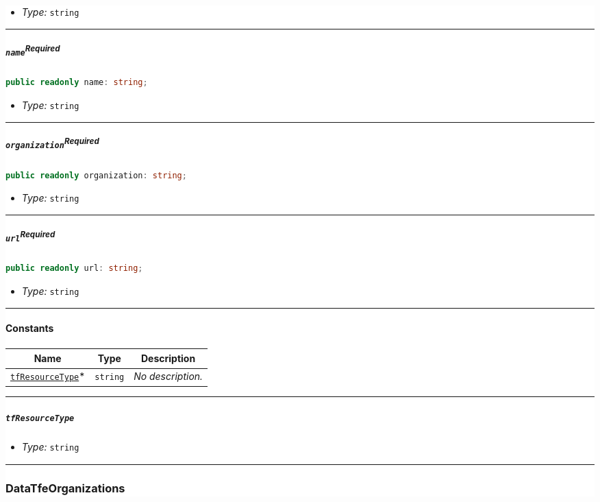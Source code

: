 - *Type:* `string`

---

##### `name`<sup>Required</sup> <a name="@cdktf/provider-tfe.DataTfeOrganizationRunTask.property.name" id="cdktfprovidertfedatatfeorganizationruntaskpropertyname"></a>

```typescript
public readonly name: string;
```

- *Type:* `string`

---

##### `organization`<sup>Required</sup> <a name="@cdktf/provider-tfe.DataTfeOrganizationRunTask.property.organization" id="cdktfprovidertfedatatfeorganizationruntaskpropertyorganization"></a>

```typescript
public readonly organization: string;
```

- *Type:* `string`

---

##### `url`<sup>Required</sup> <a name="@cdktf/provider-tfe.DataTfeOrganizationRunTask.property.url" id="cdktfprovidertfedatatfeorganizationruntaskpropertyurl"></a>

```typescript
public readonly url: string;
```

- *Type:* `string`

---

#### Constants <a name="Constants" id="constants"></a>

| **Name** | **Type** | **Description** |
| --- | --- | --- |
| [`tfResourceType`](#cdktfprovidertfedatatfeorganizationruntaskpropertytfresourcetype)<span title="Required">*</span> | `string` | *No description.* |

---

##### `tfResourceType` <a name="@cdktf/provider-tfe.DataTfeOrganizationRunTask.property.tfResourceType" id="cdktfprovidertfedatatfeorganizationruntaskpropertytfresourcetype"></a>

- *Type:* `string`

---

### DataTfeOrganizations <a name="@cdktf/provider-tfe.DataTfeOrganizations" id="cdktfprovidertfedatatfeorganizations"></a>
